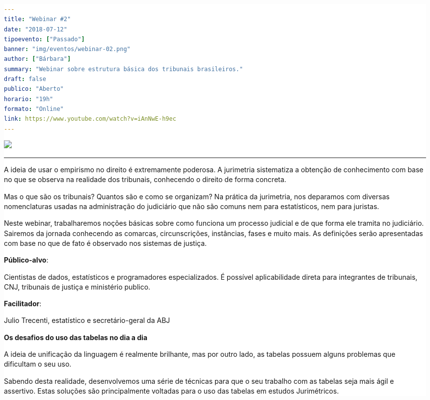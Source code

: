 ```yaml
---
title: "Webinar #2"
date: "2018-07-12"
tipoevento: ["Passado"]
banner: "img/eventos/webinar-02.png"
author: ["Bárbara"]
summary: "Webinar sobre estrutura básica dos tribunais brasileiros."
draft: false
publico: "Aberto"
horario: "19h"
formato: "Online"
link: https://www.youtube.com/watch?v=iAnNwE-h9ec
---
```


<img src="/img/eventos/webinar-02.png" width="80%">

<hr>

A ideia de usar o empirismo no direito é extremamente poderosa. A jurimetria sistematiza a obtenção de conhecimento com base no que se observa na realidade dos tribunais, conhecendo o direito de forma concreta.

Mas o que são os tribunais? Quantos são e como se organizam? Na prática da jurimetria, nos deparamos com diversas nomenclaturas usadas na administração do judiciário que não são comuns nem para estatísticos, nem para juristas.

Neste webinar, trabalharemos noções básicas sobre como funciona um processo judicial e de que forma ele tramita no judiciário. Sairemos da jornada conhecendo as comarcas, circunscrições, instâncias, fases e muito mais. As definições serão apresentadas com base no que de fato é observado nos sistemas de justiça.

**Público-alvo**:

Cientistas de dados, estatísticos e programadores especializados. É possível aplicabilidade direta para integrantes de tribunais, CNJ, tribunais de justiça e ministério publico.

**Facilitador**:

Julio Trecenti, estatístico e secretário-geral da ABJ

**Os desafios do uso das tabelas no dia a dia**

A ideia de unificação da linguagem é realmente brilhante, mas por outro lado, as tabelas possuem alguns problemas que dificultam o seu uso.

Sabendo desta realidade, desenvolvemos uma série de técnicas para que o seu trabalho com as tabelas seja mais ágil e assertivo. Estas soluções são principalmente voltadas para o uso das tabelas em estudos Jurimétricos.
